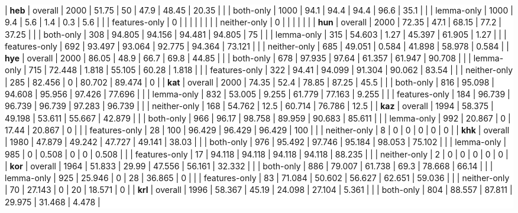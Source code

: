 | **heb** | overall | 2000 | 51.75 | 50 | 47.9 | 48.45 | 20.35 |
|  | both-only | 1000 | 94.1 | 94.4 | 94.4 | 96.6 | 35.1 |
|  | lemma-only | 1000 | 9.4 | 5.6 | 1.4 | 0.3 | 5.6 |
|  | features-only | 0 |  |  |  |  |  |
|  | neither-only | 0 |  |  |  |  |  |
| **hun** | overall | 2000 | 72.35 | 47.1 | 68.15 | 77.2 | 37.25 |
|  | both-only | 308 | 94.805 | 94.156 | 94.481 | 94.805 | 75 |
|  | lemma-only | 315 | 54.603 | 1.27 | 45.397 | 61.905 | 1.27 |
|  | features-only | 692 | 93.497 | 93.064 | 92.775 | 94.364 | 73.121 |
|  | neither-only | 685 | 49.051 | 0.584 | 41.898 | 58.978 | 0.584 |
| **hye** | overall | 2000 | 86.05 | 48.9 | 66.7 | 69.8 | 44.85 |
|  | both-only | 678 | 97.935 | 97.64 | 61.357 | 61.947 | 90.708 |
|  | lemma-only | 715 | 72.448 | 1.818 | 55.105 | 60.28 | 1.818 |
|  | features-only | 322 | 94.41 | 94.099 | 91.304 | 90.062 | 83.54 |
|  | neither-only | 285 | 82.456 | 0 | 80.702 | 89.474 | 0 |
| **kat** | overall | 2000 | 74.35 | 52.4 | 78.85 | 87.25 | 45.5 |
|  | both-only | 816 | 95.098 | 94.608 | 95.956 | 97.426 | 77.696 |
|  | lemma-only | 832 | 53.005 | 9.255 | 61.779 | 77.163 | 9.255 |
|  | features-only | 184 | 96.739 | 96.739 | 96.739 | 97.283 | 96.739 |
|  | neither-only | 168 | 54.762 | 12.5 | 60.714 | 76.786 | 12.5 |
| **kaz** | overall | 1994 | 58.375 | 49.198 | 53.611 | 55.667 | 42.879 |
|  | both-only | 966 | 96.17 | 98.758 | 89.959 | 90.683 | 85.611 |
|  | lemma-only | 992 | 20.867 | 0 | 17.44 | 20.867 | 0 |
|  | features-only | 28 | 100 | 96.429 | 96.429 | 96.429 | 100 |
|  | neither-only | 8 | 0 | 0 | 0 | 0 | 0 |
| **khk** | overall | 1980 | 47.879 | 49.242 | 47.727 | 49.141 | 38.03 |
|  | both-only | 976 | 95.492 | 97.746 | 95.184 | 98.053 | 75.102 |
|  | lemma-only | 985 | 0 | 0.508 | 0 | 0 | 0.508 |
|  | features-only | 17 | 94.118 | 94.118 | 94.118 | 94.118 | 88.235 |
|  | neither-only | 2 | 0 | 0 | 0 | 0 | 0 |
| **kor** | overall | 1964 | 51.833 | 29.99 | 47.556 | 56.161 | 32.332 |
|  | both-only | 886 | 79.007 | 61.738 | 69.3 | 78.668 | 66.14 |
|  | lemma-only | 925 | 25.946 | 0 | 28 | 36.865 | 0 |
|  | features-only | 83 | 71.084 | 50.602 | 56.627 | 62.651 | 59.036 |
|  | neither-only | 70 | 27.143 | 0 | 20 | 18.571 | 0 |
| **krl** | overall | 1996 | 58.367 | 45.19 | 24.098 | 27.104 | 5.361 |
|  | both-only | 804 | 88.557 | 87.811 | 29.975 | 31.468 | 4.478 |